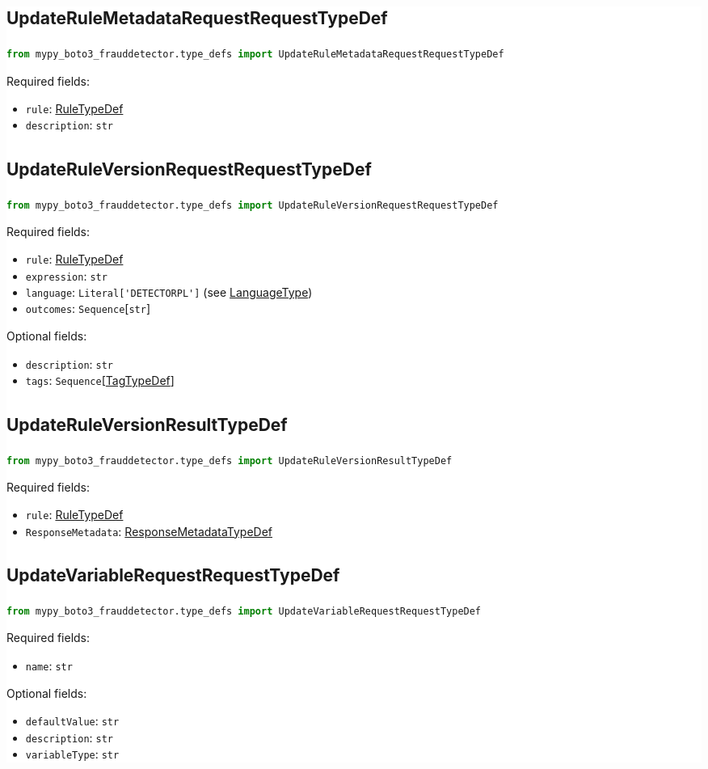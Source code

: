 ## UpdateRuleMetadataRequestRequestTypeDef

```python
from mypy_boto3_frauddetector.type_defs import UpdateRuleMetadataRequestRequestTypeDef
```

Required fields:

- `rule`: [RuleTypeDef](./type_defs.md#ruletypedef)
- `description`: `str`

## UpdateRuleVersionRequestRequestTypeDef

```python
from mypy_boto3_frauddetector.type_defs import UpdateRuleVersionRequestRequestTypeDef
```

Required fields:

- `rule`: [RuleTypeDef](./type_defs.md#ruletypedef)
- `expression`: `str`
- `language`: `Literal['DETECTORPL']` (see
  [LanguageType](./literals.md#languagetype))
- `outcomes`: `Sequence`\[`str`\]

Optional fields:

- `description`: `str`
- `tags`: `Sequence`\[[TagTypeDef](./type_defs.md#tagtypedef)\]

## UpdateRuleVersionResultTypeDef

```python
from mypy_boto3_frauddetector.type_defs import UpdateRuleVersionResultTypeDef
```

Required fields:

- `rule`: [RuleTypeDef](./type_defs.md#ruletypedef)
- `ResponseMetadata`:
  [ResponseMetadataTypeDef](./type_defs.md#responsemetadatatypedef)

## UpdateVariableRequestRequestTypeDef

```python
from mypy_boto3_frauddetector.type_defs import UpdateVariableRequestRequestTypeDef
```

Required fields:

- `name`: `str`

Optional fields:

- `defaultValue`: `str`
- `description`: `str`
- `variableType`: `str`
